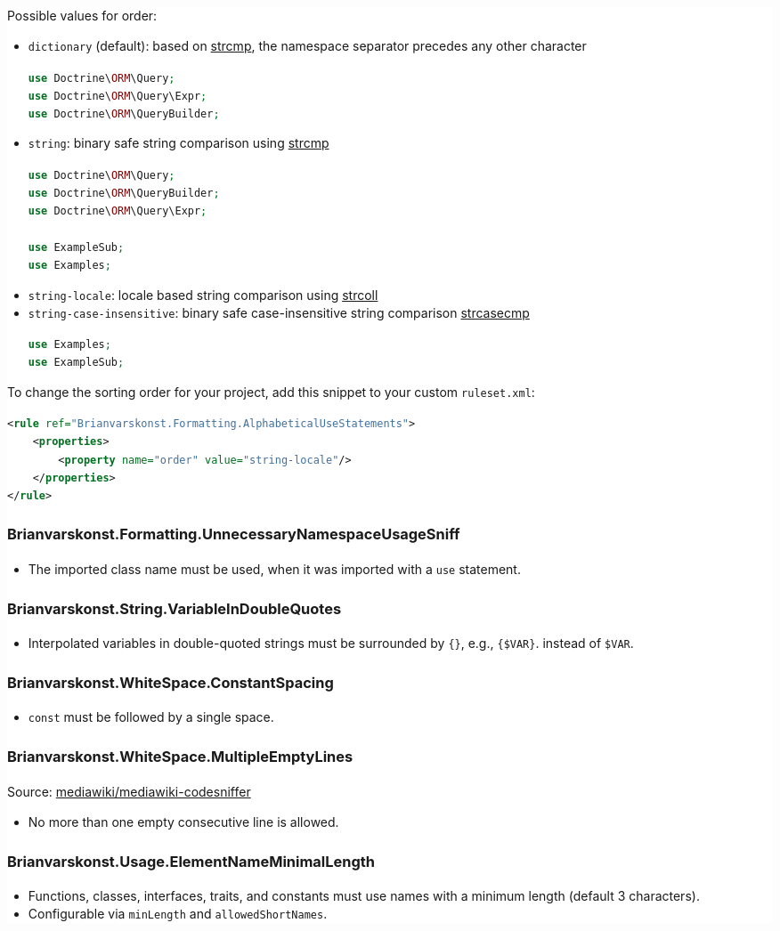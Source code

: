 Possible values for order:
* `dictionary` (default): based on [strcmp](http://php.net/strcmp), the namespace separator
  precedes any other character
  ```php
  use Doctrine\ORM\Query;
  use Doctrine\ORM\Query\Expr;
  use Doctrine\ORM\QueryBuilder;
  ```
* `string`: binary safe string comparison using [strcmp](http://php.net/strcmp)
  ```php
  use Doctrine\ORM\Query;
  use Doctrine\ORM\QueryBuilder;
  use Doctrine\ORM\Query\Expr;

  use ExampleSub;
  use Examples;
  ```
* `string-locale`: locale based string comparison using [strcoll](http://php.net/strcoll)
* `string-case-insensitive`: binary safe case-insensitive string comparison [strcasecmp](http://php.net/strcasecmp)
   ```php
   use Examples;
   use ExampleSub;
   ```

To change the sorting order for your project, add this snippet to your custom `ruleset.xml`:

```xml
<rule ref="Brianvarskonst.Formatting.AlphabeticalUseStatements">
    <properties>
        <property name="order" value="string-locale"/>
    </properties>
</rule>
```

### Brianvarskonst.Formatting.UnnecessaryNamespaceUsageSniff
* The imported class name must be used, when it was imported with a `use` statement.

### Brianvarskonst.String.VariableInDoubleQuotes
* Interpolated variables in double-quoted strings must be surrounded by `{}`, e.g., `{$VAR}`. instead of `$VAR`.

### Brianvarskonst.WhiteSpace.ConstantSpacing
* `const` must be followed by a single space.

### Brianvarskonst.WhiteSpace.MultipleEmptyLines
Source: [mediawiki/mediawiki-codesniffer](https://github.com/wikimedia/mediawiki-tools-codesniffer)
* No more than one empty consecutive line is allowed.

### Brianvarskonst.Usage.ElementNameMinimalLength

* Functions, classes, interfaces, traits, and constants must use names with a minimum length (default 3 characters).
* Configurable via `minLength` and `allowedShortNames`.
